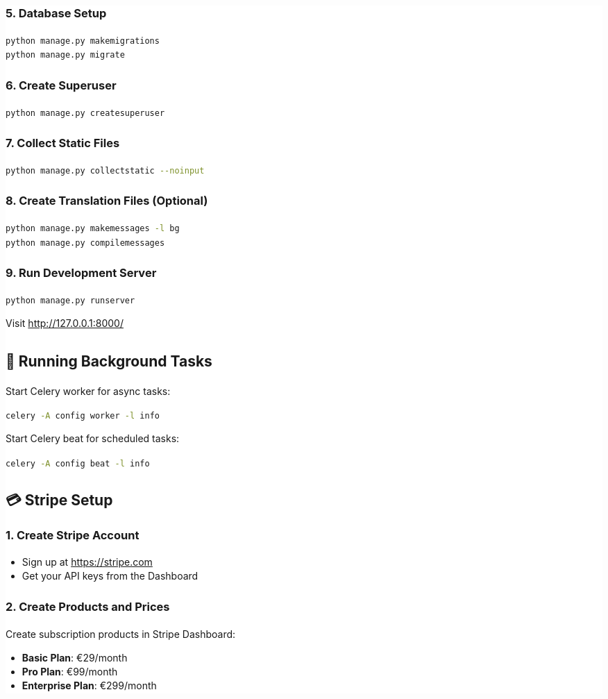 ### 5. Database Setup

```bash
python manage.py makemigrations
python manage.py migrate
```

### 6. Create Superuser

```bash
python manage.py createsuperuser
```

### 7. Collect Static Files

```bash
python manage.py collectstatic --noinput
```

### 8. Create Translation Files (Optional)

```bash
python manage.py makemessages -l bg
python manage.py compilemessages
```

### 9. Run Development Server

```bash
python manage.py runserver
```

Visit http://127.0.0.1:8000/

## 🔄 Running Background Tasks

Start Celery worker for async tasks:

```bash
celery -A config worker -l info
```

Start Celery beat for scheduled tasks:

```bash
celery -A config beat -l info
```

## 💳 Stripe Setup

### 1. Create Stripe Account
- Sign up at https://stripe.com
- Get your API keys from the Dashboard

### 2. Create Products and Prices
Create subscription products in Stripe Dashboard:
- **Basic Plan**: €29/month
- **Pro Plan**: €99/month
- **Enterprise Plan**: €299/month
